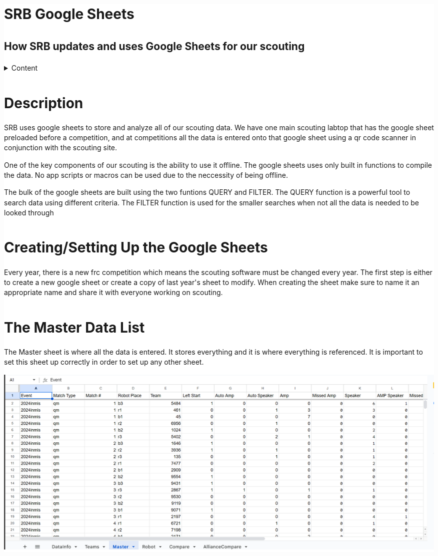 <div href="top"></div>

# SRB Google Sheets

## How SRB updates and uses Google Sheets for our scouting

<details><summary>Content</summary></details>

<div id="description"></div>

# Description

SRB uses google sheets to store and analyze all of our scouting data. We have one main scouting labtop that has the google sheet preloaded before a competition, and at competitions all the data is entered onto that google sheet using a qr code scanner in conjunction with the scouting site. 

One of the key components of our scouting is the ability to use it offline. The google sheets uses only built in functions to compile the data. No app scripts or macros can be used due to the neccessity of being offline. 

The bulk of the google sheets are built using the two funtions QUERY and FILTER. The QUERY function is a powerful tool to search data using different criteria. The FILTER function is used for the smaller searches when not all the data is needed to be looked through

<div id="creating"></div>

# Creating/Setting Up the Google Sheets

Every year, there is a new frc competition which means the scouting software must be changed every year. The first step is either to create a new google sheet or create a copy of last year's sheet to modify. When creating the sheet make sure to name it an appropriate name and share it with everyone working on scouting.

<div id="master"></div>

# The Master Data List

The Master sheet is where all the data is entered. It stores everything and it is where everything is referenced. It is important to set this sheet up correctly in order to set up any other sheet.

![MasterSheetScreen](../resources/images/GoogleSheetImages/MasterSheetScreen.png)
